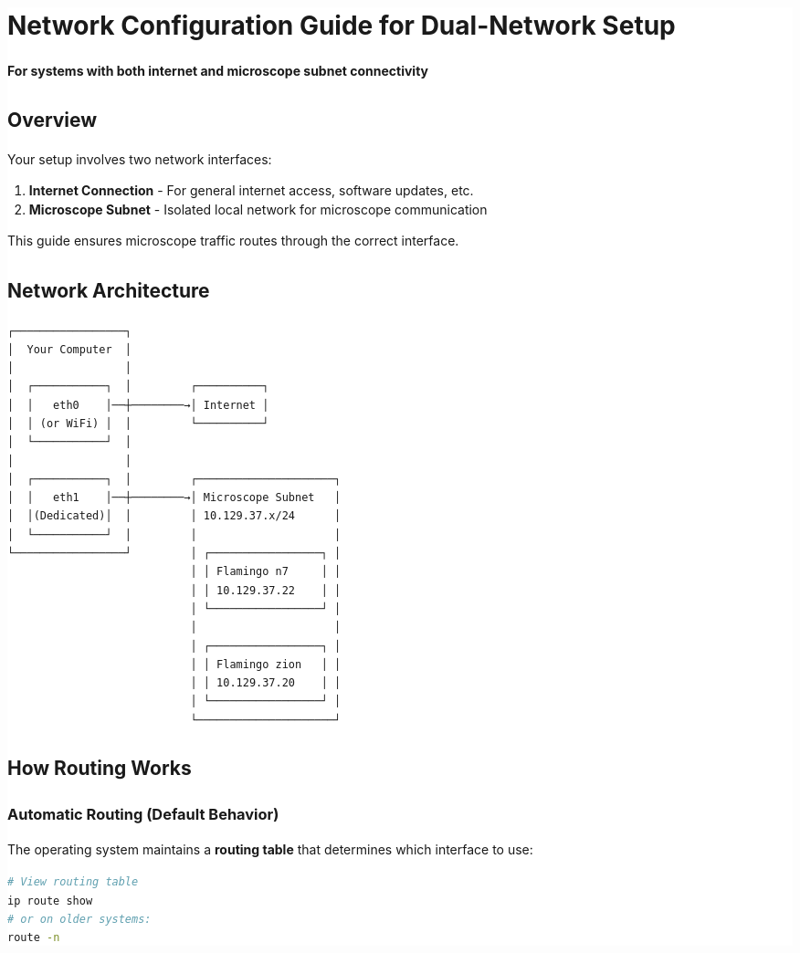 # Network Configuration Guide for Dual-Network Setup

**For systems with both internet and microscope subnet connectivity**

## Overview

Your setup involves two network interfaces:
1. **Internet Connection** - For general internet access, software updates, etc.
2. **Microscope Subnet** - Isolated local network for microscope communication

This guide ensures microscope traffic routes through the correct interface.

## Network Architecture

```
┌─────────────────┐
│  Your Computer  │
│                 │
│  ┌───────────┐  │         ┌──────────┐
│  │   eth0    │──┼────────→│ Internet │
│  │ (or WiFi) │  │         └──────────┘
│  └───────────┘  │
│                 │
│  ┌───────────┐  │         ┌─────────────────────┐
│  │   eth1    │──┼────────→│ Microscope Subnet   │
│  │(Dedicated)│  │         │ 10.129.37.x/24      │
│  └───────────┘  │         │                     │
└─────────────────┘         │ ┌─────────────────┐ │
                            │ │ Flamingo n7     │ │
                            │ │ 10.129.37.22    │ │
                            │ └─────────────────┘ │
                            │                     │
                            │ ┌─────────────────┐ │
                            │ │ Flamingo zion   │ │
                            │ │ 10.129.37.20    │ │
                            │ └─────────────────┘ │
                            └─────────────────────┘
```

## How Routing Works

### Automatic Routing (Default Behavior)

The operating system maintains a **routing table** that determines which interface to use:

```bash
# View routing table
ip route show
# or on older systems:
route -n
```
